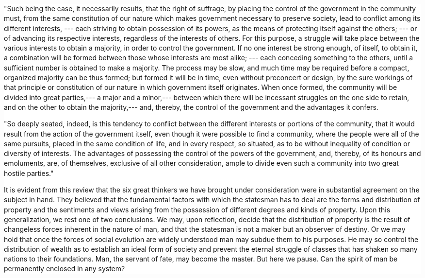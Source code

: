 "Such being the case, it necessarily results, that the
right of suffrage, by placing the control of the government
in the community must, from the same constitution
of our nature which makes government necessary to preserve
society, lead to conflict among its different interests,
--- each striving to obtain possession of its powers, as the
means of protecting itself against the others; --- or of advancing
its respective interests, regardless of the interests
of others. For this purpose, a struggle will take place
between the various interests to obtain a majority, in order
to control the government. If no one interest be strong
enough, of itself, to obtain it, a combination will be formed
between those whose interests are most alike; --- each conceding
something to the others, until a sufficient number is
obtained to make a majority. The process may be slow,
and much time may be required before a compact, organized
majority can be thus formed; but formed it will be in
time, even without preconcert or design, by the sure
workings of that principle or constitution of our nature in
which government itself originates. When once formed, the
community will be divided into great parties,--- a major and
a minor,--- between which there will be incessant struggles
on the one side to retain, and on the other to obtain the
majority,--- and, thereby, the control of the government
and the advantages it confers.

"So deeply seated, indeed, is this tendency to conflict
between the different interests or portions of the community,
that it would result from the action of the government
itself, even though it were possible to find a
community, where the people were all of the same pursuits,
placed in the same condition of life, and in every
respect, so situated, as to be without inequality of condition
or diversity of interests. The advantages of possessing the
control of the powers of the government, and, thereby, of
its honours and emoluments, are, of themselves, exclusive
of all other consideration, ample to divide even such a
community into two great hostile parties."

It is evident from this review that the six great thinkers
we have brought under consideration were in substantial
agreement on the subject in hand. They believed that the
fundamental factors with which the statesman has to deal
are the forms and distribution of property and the sentiments
and views arising from the possession of different
degrees and kinds of property. Upon this generalization,
we rest one of two conclusions. We may, upon reflection,
decide that the distribution of property is the result of
changeless forces inherent in the nature of man, and that
the statesman is not a maker but an observer of destiny. Or
we may hold that once the forces of social evolution are
widely understood man may subdue them to his purposes.
He may so control the distribution of wealth as to establish
an ideal form of society and prevent the eternal struggle of
classes that has shaken so many nations to their foundations.
Man, the servant of fate, may become the master.
But here we pause. Can the spirit of man be permanently
enclosed in any system?
